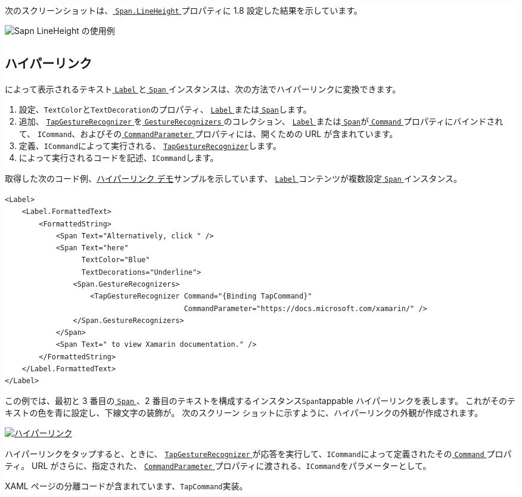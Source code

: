 次のスクリーンショットは、[ `Span.LineHeight` ](xref:Xamarin.Forms.Span.LineHeight) プロパティに 1.8 設定した結果を示しています。

![](label-images/span-lineheight.png "Sapn LineHeight の使用例")

## <a name="hyperlinks"></a>ハイパーリンク

によって表示されるテキスト[ `Label` ](xref:Xamarin.Forms.Label)と[ `Span` ](xref:Xamarin.Forms.Span)インスタンスは、次の方法でハイパーリンクに変換できます。

1. 設定、`TextColor`と`TextDecoration`のプロパティ、 [ `Label` ](xref:Xamarin.Forms.Label)または[ `Span`](xref:Xamarin.Forms.Span)します。
1. 追加、 [ `TapGestureRecognizer` ](xref:Xamarin.Forms.TapGestureRecognizer)を[ `GestureRecognizers` ](xref:Xamarin.Forms.GestureElement.GestureRecognizers)のコレクション、 [ `Label` ](xref:Xamarin.Forms.Label)または[ `Span`](xref:Xamarin.Forms.Span)が[ `Command` ](xref:Xamarin.Forms.TapGestureRecognizer.Command)プロパティにバインドされて、 `ICommand`、およびその[ `CommandParameter` ](xref:Xamarin.Forms.TapGestureRecognizer.CommandParameter)プロパティには、開くための URL が含まれています。
1. 定義、`ICommand`によって実行される、 [ `TapGestureRecognizer`](xref:Xamarin.Forms.TapGestureRecognizer)します。
1. によって実行されるコードを記述、`ICommand`します。

取得した次のコード例、[ハイパーリンク デモ](https://developer.xamarin.com/samples/xamarin-forms/UserInterface/HyperlinkDemos)サンプルを示しています、 [ `Label` ](xref:Xamarin.Forms.Label)コンテンツが複数設定[ `Span` ](xref:Xamarin.Forms.Span)インスタンス。

```xaml
<Label>
    <Label.FormattedText>
        <FormattedString>
            <Span Text="Alternatively, click " />
            <Span Text="here"
                  TextColor="Blue"
                  TextDecorations="Underline">
                <Span.GestureRecognizers>
                    <TapGestureRecognizer Command="{Binding TapCommand}"
                                          CommandParameter="https://docs.microsoft.com/xamarin/" />
                </Span.GestureRecognizers>
            </Span>
            <Span Text=" to view Xamarin documentation." />
        </FormattedString>
    </Label.FormattedText>
</Label>
```

この例では、最初と 3 番目の[ `Span` ](xref:Xamarin.Forms.Span) 、2 番目のテキストを構成するインスタンス`Span`tappable ハイパーリンクを表します。 これがそのテキストの色を青に設定し、下線文字の装飾が。 次のスクリーン ショットに示すように、ハイパーリンクの外観が作成されます。

[![ハイパーリンク](label-images/hyperlinks-small.png "ハイパーリンク")](label-images/hyperlinks-large.png#lightbox)

ハイパーリンクをタップすると、ときに、 [ `TapGestureRecognizer` ](xref:Xamarin.Forms.TapGestureRecognizer)が応答を実行して、`ICommand`によって定義されたその[ `Command` ](xref:Xamarin.Forms.TapGestureRecognizer.Command)プロパティ。 URL がさらに、指定された、 [ `CommandParameter` ](xref:Xamarin.Forms.TapGestureRecognizer.CommandParameter)プロパティに渡される、`ICommand`をパラメーターとして。

XAML ページの分離コードが含まれています、`TapCommand`実装。
